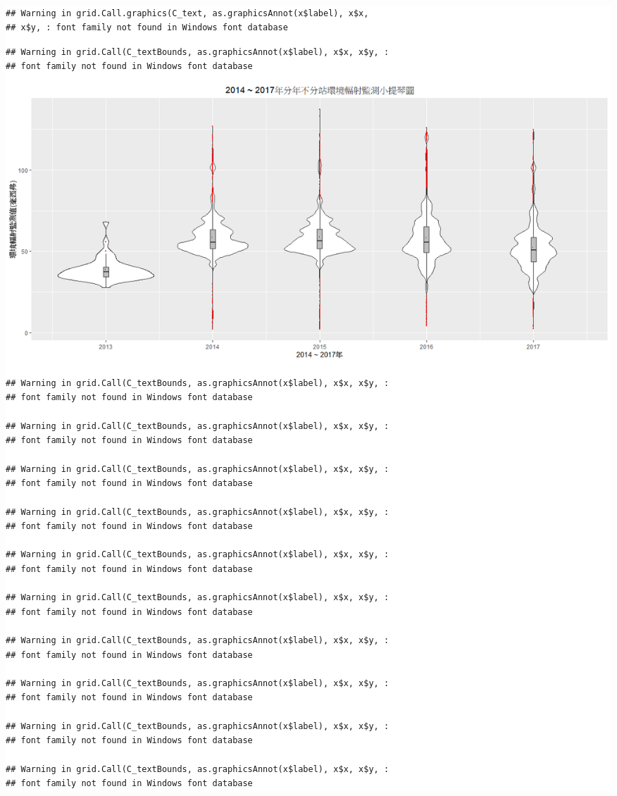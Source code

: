 ```
## Warning in grid.Call.graphics(C_text, as.graphicsAnnot(x$label), x$x,
## x$y, : font family not found in Windows font database
```

```
## Warning in grid.Call(C_textBounds, as.graphicsAnnot(x$label), x$x, x$y, :
## font family not found in Windows font database
```

![](NuClear_FinalReport_files/figure-html/violin_year-1.png)


```
## Warning in grid.Call(C_textBounds, as.graphicsAnnot(x$label), x$x, x$y, :
## font family not found in Windows font database

## Warning in grid.Call(C_textBounds, as.graphicsAnnot(x$label), x$x, x$y, :
## font family not found in Windows font database

## Warning in grid.Call(C_textBounds, as.graphicsAnnot(x$label), x$x, x$y, :
## font family not found in Windows font database

## Warning in grid.Call(C_textBounds, as.graphicsAnnot(x$label), x$x, x$y, :
## font family not found in Windows font database

## Warning in grid.Call(C_textBounds, as.graphicsAnnot(x$label), x$x, x$y, :
## font family not found in Windows font database

## Warning in grid.Call(C_textBounds, as.graphicsAnnot(x$label), x$x, x$y, :
## font family not found in Windows font database

## Warning in grid.Call(C_textBounds, as.graphicsAnnot(x$label), x$x, x$y, :
## font family not found in Windows font database

## Warning in grid.Call(C_textBounds, as.graphicsAnnot(x$label), x$x, x$y, :
## font family not found in Windows font database

## Warning in grid.Call(C_textBounds, as.graphicsAnnot(x$label), x$x, x$y, :
## font family not found in Windows font database

## Warning in grid.Call(C_textBounds, as.graphicsAnnot(x$label), x$x, x$y, :
## font family not found in Windows font database
```

